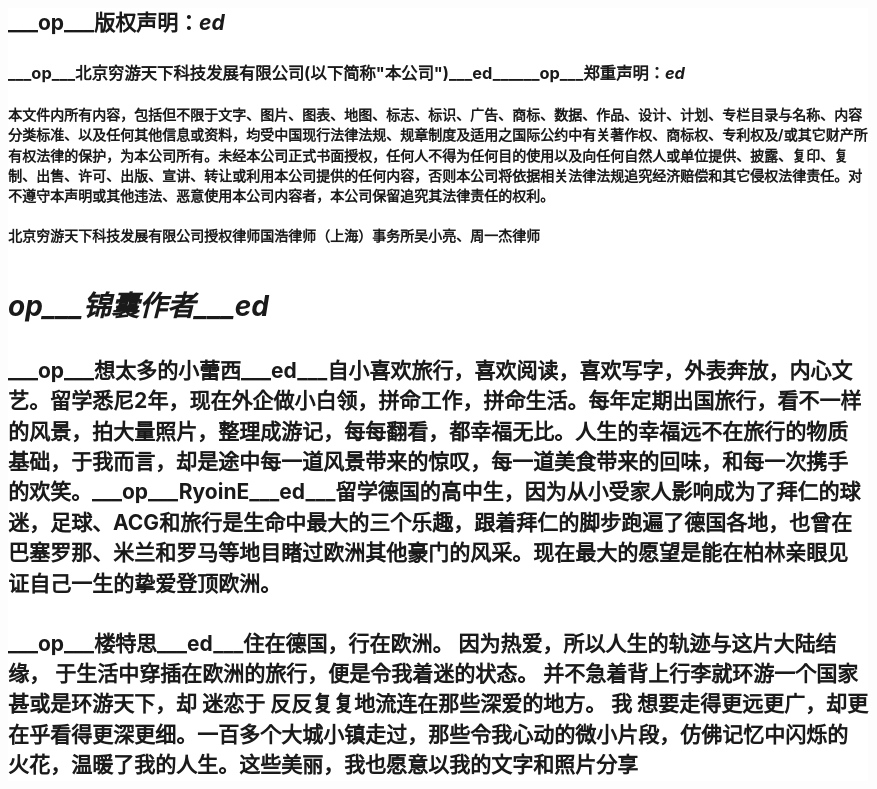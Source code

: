 ## ___op___版权声明：___ed___
### ___op___北京穷游天下科技发展有限公司(以下简称"本公司")___ed______op___郑重声明：___ed___
#### 本文件内所有内容，包括但不限于文字、图片、图表、地图、标志、标识、广告、商标、数据、作品、设计、计划、专栏目录与名称、内容分类标准、以及任何其他信息或资料，均受中国现行法律法规、规章制度及适用之国际公约中有关著作权、商标权、专利权及/或其它财产所有权法律的保护，为本公司所有。未经本公司正式书面授权，任何人不得为任何目的使用以及向任何自然人或单位提供、披露、复印、复制、出售、许可、出版、宣讲、转让或利用本公司提供的任何内容，否则本公司将依据相关法律法规追究经济赔偿和其它侵权法律责任。对不遵守本声明或其他违法、恶意使用本公司内容者，本公司保留追究其法律责任的权利。
#### 北京穷游天下科技发展有限公司授权律师国浩律师（上海）事务所吴小亮、周一杰律师
# ___op___锦囊作者___ed___
## ___op___想太多的小蕾西___ed___自小喜欢旅行，喜欢阅读，喜欢写字，外表奔放，内心文艺。留学悉尼2年，现在外企做小白领，拼命工作，拼命生活。每年定期出国旅行，看不一样的风景，拍大量照片，整理成游记，每每翻看，都幸福无比。人生的幸福远不在旅行的物质基础，于我而言，却是途中每一道风景带来的惊叹，每一道美食带来的回味，和每一次携手的欢笑。___op___RyoinE___ed___留学德国的高中生，因为从小受家人影响成为了拜仁的球迷，足球、ACG和旅行是生命中最大的三个乐趣，跟着拜仁的脚步跑遍了德国各地，也曾在巴塞罗那、米兰和罗马等地目睹过欧洲其他豪门的风采。现在最大的愿望是能在柏林亲眼见证自己一生的挚爱登顶欧洲。
## ___op___楼特思___ed___住在德国，行在欧洲。 因为热爱，所以人生的轨迹与这片大陆结缘， 于生活中穿插在欧洲的旅行，便是令我着迷的状态。 并不急着背上行李就环游一个国家甚或是环游天下，却 迷恋于 反反复复地流连在那些深爱的地方。 我 想要走得更远更广，却更在乎看得更深更细。一百多个大城小镇走过，那些令我心动的微小片段，仿佛记忆中闪烁的火花，温暖了我的人生。这些美丽，我也愿意以我的文字和照片分享
